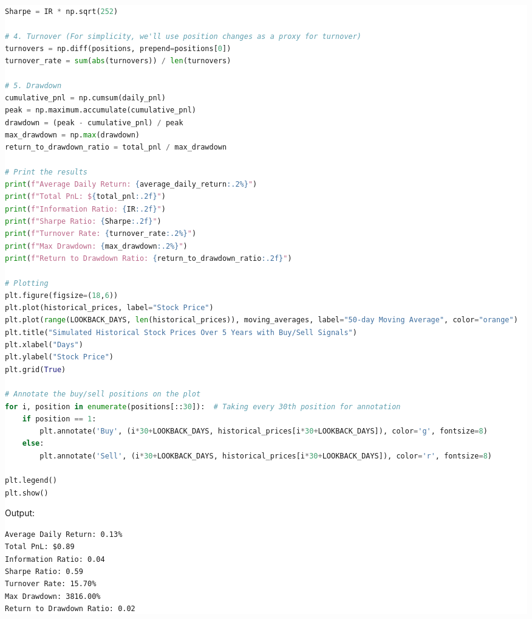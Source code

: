 ```python
Sharpe = IR * np.sqrt(252)

# 4. Turnover (For simplicity, we'll use position changes as a proxy for turnover)
turnovers = np.diff(positions, prepend=positions[0])
turnover_rate = sum(abs(turnovers)) / len(turnovers)

# 5. Drawdown
cumulative_pnl = np.cumsum(daily_pnl)
peak = np.maximum.accumulate(cumulative_pnl)
drawdown = (peak - cumulative_pnl) / peak
max_drawdown = np.max(drawdown)
return_to_drawdown_ratio = total_pnl / max_drawdown

# Print the results
print(f"Average Daily Return: {average_daily_return:.2%}")
print(f"Total PnL: ${total_pnl:.2f}")
print(f"Information Ratio: {IR:.2f}")
print(f"Sharpe Ratio: {Sharpe:.2f}")
print(f"Turnover Rate: {turnover_rate:.2%}")
print(f"Max Drawdown: {max_drawdown:.2%}")
print(f"Return to Drawdown Ratio: {return_to_drawdown_ratio:.2f}")

# Plotting
plt.figure(figsize=(18,6))
plt.plot(historical_prices, label="Stock Price")
plt.plot(range(LOOKBACK_DAYS, len(historical_prices)), moving_averages, label="50-day Moving Average", color="orange")
plt.title("Simulated Historical Stock Prices Over 5 Years with Buy/Sell Signals")
plt.xlabel("Days")
plt.ylabel("Stock Price")
plt.grid(True)

# Annotate the buy/sell positions on the plot
for i, position in enumerate(positions[::30]):  # Taking every 30th position for annotation
    if position == 1:
        plt.annotate('Buy', (i*30+LOOKBACK_DAYS, historical_prices[i*30+LOOKBACK_DAYS]), color='g', fontsize=8)
    else:
        plt.annotate('Sell', (i*30+LOOKBACK_DAYS, historical_prices[i*30+LOOKBACK_DAYS]), color='r', fontsize=8)

plt.legend()
plt.show()
```
Output:
```
Average Daily Return: 0.13%
Total PnL: $0.89
Information Ratio: 0.04
Sharpe Ratio: 0.59
Turnover Rate: 15.70%
Max Drawdown: 3816.00%
Return to Drawdown Ratio: 0.02
```